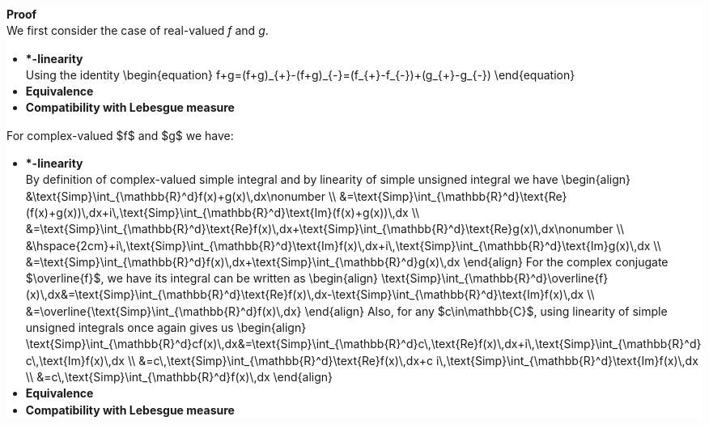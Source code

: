 
**Proof**  
We first consider the case of real-valued $f$ and $g$.
<ul id='roman-list'>
	<li>
		<b>*-linearity</b><br>
		Using the identity
		\begin{equation}
		f+g=(f+g)_{+}-(f+g)_{-}=(f_{+}-f_{-})+(g_{+}-g_{-})
		\end{equation}
	</li>
	<li>
		<b>Equivalence</b><br>
	</li>
	<li>
		<b>Compatibility with Lebesgue measure</b><br>
	</li>
</ul>
For complex-valued $f$ and $g$ we have:
<ul id='roman-list'>
	<li>
		<b>*-linearity</b><br>
		By definition of complex-valued simple integral and by linearity of simple unsigned integral we have
		\begin{align}
		&\text{Simp}\int_{\mathbb{R}^d}f(x)+g(x)\,dx\nonumber \\ &=\text{Simp}\int_{\mathbb{R}^d}\text{Re}(f(x)+g(x))\,dx+i\,\text{Simp}\int_{\mathbb{R}^d}\text{Im}(f(x)+g(x))\,dx \\ &=\text{Simp}\int_{\mathbb{R}^d}\text{Re}f(x)\,dx+\text{Simp}\int_{\mathbb{R}^d}\text{Re}g(x)\,dx\nonumber \\ &\hspace{2cm}+i\,\text{Simp}\int_{\mathbb{R}^d}\text{Im}f(x)\,dx+i\,\text{Simp}\int_{\mathbb{R}^d}\text{Im}g(x)\,dx \\ &=\text{Simp}\int_{\mathbb{R}^d}f(x)\,dx+\text{Simp}\int_{\mathbb{R}^d}g(x)\,dx
		\end{align}
		For the complex conjugate $\overline{f}$, we have its integral can be written as
		\begin{align}
		\text{Simp}\int_{\mathbb{R}^d}\overline{f}(x)\,dx&=\text{Simp}\int_{\mathbb{R}^d}\text{Re}f(x)\,dx-\text{Simp}\int_{\mathbb{R}^d}\text{Im}f(x)\,dx \\ &=\overline{\text{Simp}\int_{\mathbb{R}^d}f(x)\,dx}
		\end{align}
		Also, for any $c\in\mathbb{C}$, using linearity of simple unsigned integrals once again gives us
		\begin{align}
		\text{Simp}\int_{\mathbb{R}^d}cf(x)\,dx&=\text{Simp}\int_{\mathbb{R}^d}c\,\text{Re}f(x)\,dx+i\,\text{Simp}\int_{\mathbb{R}^d}c\,\text{Im}f(x)\,dx \\ &=c\,\text{Simp}\int_{\mathbb{R}^d}\text{Re}f(x)\,dx+c i\,\text{Simp}\int_{\mathbb{R}^d}\text{Im}f(x)\,dx \\ &=c\,\text{Simp}\int_{\mathbb{R}^d}f(x)\,dx
		\end{align}
	</li>
	<li>
		<b>Equivalence</b><br>
	</li>
	<li>
		<b>Compatibility with Lebesgue measure</b><br>
	</li>
</ul>

